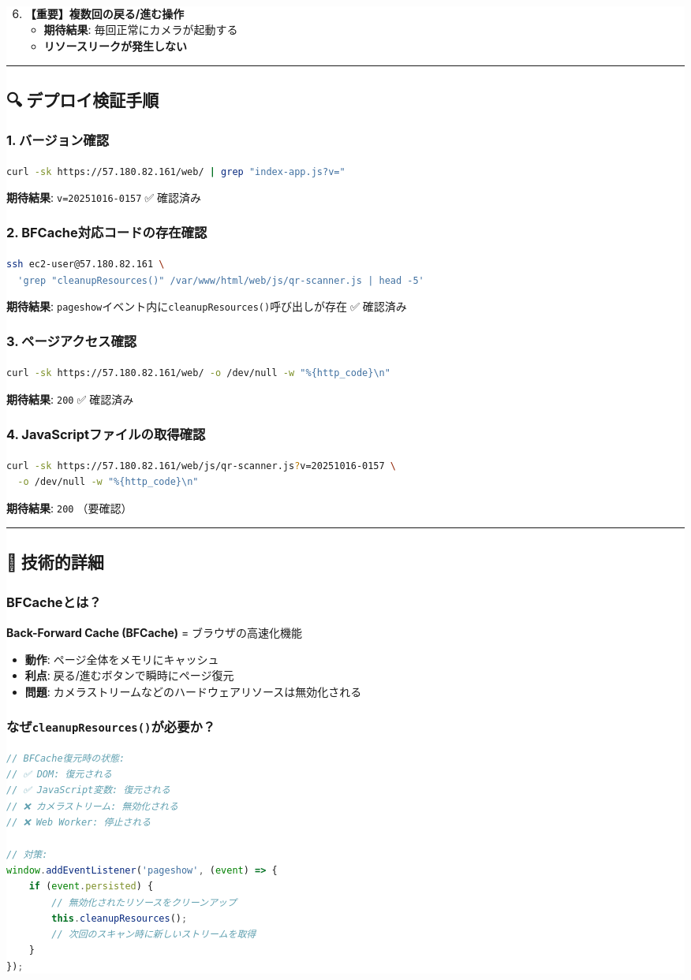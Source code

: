 6. **【重要】複数回の戻る/進む操作**
   - **期待結果**: 毎回正常にカメラが起動する
   - **リソースリークが発生しない**

---

## 🔍 デプロイ検証手順

### 1. バージョン確認
```bash
curl -sk https://57.180.82.161/web/ | grep "index-app.js?v="
```
**期待結果**: `v=20251016-0157` ✅ 確認済み

### 2. BFCache対応コードの存在確認
```bash
ssh ec2-user@57.180.82.161 \
  'grep "cleanupResources()" /var/www/html/web/js/qr-scanner.js | head -5'
```
**期待結果**: `pageshow`イベント内に`cleanupResources()`呼び出しが存在 ✅ 確認済み

### 3. ページアクセス確認
```bash
curl -sk https://57.180.82.161/web/ -o /dev/null -w "%{http_code}\n"
```
**期待結果**: `200` ✅ 確認済み

### 4. JavaScriptファイルの取得確認
```bash
curl -sk https://57.180.82.161/web/js/qr-scanner.js?v=20251016-0157 \
  -o /dev/null -w "%{http_code}\n"
```
**期待結果**: `200` （要確認）

---

## 📝 技術的詳細

### BFCacheとは？

**Back-Forward Cache (BFCache)** = ブラウザの高速化機能

- **動作**: ページ全体をメモリにキャッシュ
- **利点**: 戻る/進むボタンで瞬時にページ復元
- **問題**: カメラストリームなどのハードウェアリソースは無効化される

### なぜ`cleanupResources()`が必要か？

```javascript
// BFCache復元時の状態:
// ✅ DOM: 復元される
// ✅ JavaScript変数: 復元される
// ❌ カメラストリーム: 無効化される
// ❌ Web Worker: 停止される

// 対策:
window.addEventListener('pageshow', (event) => {
    if (event.persisted) {
        // 無効化されたリソースをクリーンアップ
        this.cleanupResources();
        // 次回のスキャン時に新しいストリームを取得
    }
});
```
